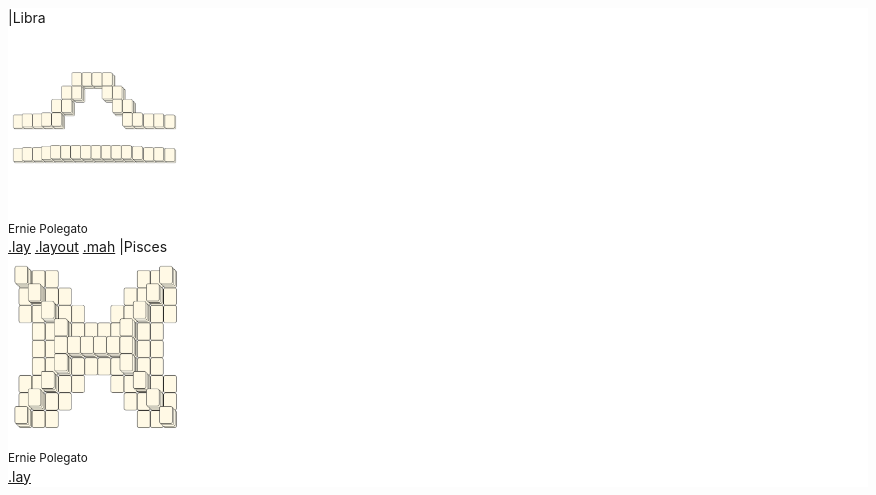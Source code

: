 |Libra<br><img src="./eplayzod/libra_2.svg" height="180" width="175"><br> <sub>Ernie Polegato</sub> <br>[.lay](./eplayzod/libra_2.lay)  [.layout](./eplayzod/libra_2.layout)  [.mah](./eplayzod/libra_2.mah) |Pisces<br><img src="./eplayzod/pisces_3.svg" height="180" width="175"><br> <sub>Ernie Polegato</sub> <br>[.lay](./eplayzod/pisces_3.lay)